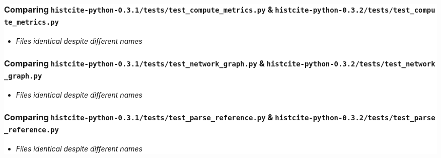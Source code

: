 ### Comparing `histcite-python-0.3.1/tests/test_compute_metrics.py` & `histcite-python-0.3.2/tests/test_compute_metrics.py`

 * *Files identical despite different names*

### Comparing `histcite-python-0.3.1/tests/test_network_graph.py` & `histcite-python-0.3.2/tests/test_network_graph.py`

 * *Files identical despite different names*

### Comparing `histcite-python-0.3.1/tests/test_parse_reference.py` & `histcite-python-0.3.2/tests/test_parse_reference.py`

 * *Files identical despite different names*

